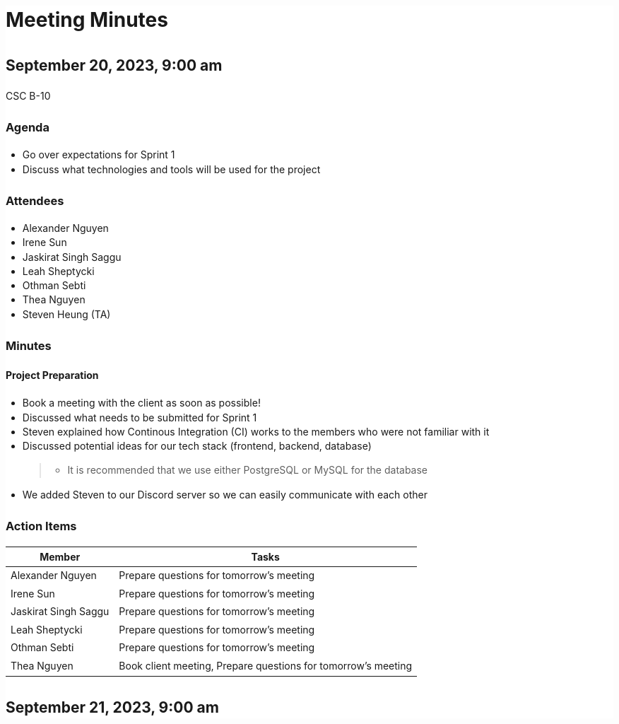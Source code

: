# Meeting Minutes

## September 20, 2023, 9:00 am

CSC B-10

### Agenda

- Go over expectations for Sprint 1
- Discuss what technologies and tools will be used for the project

### Attendees

- Alexander Nguyen
- Irene Sun
- Jaskirat Singh Saggu
- Leah Sheptycki
- Othman Sebti
- Thea Nguyen
- Steven Heung (TA)

### Minutes

#### Project Preparation

- Book a meeting with the client as soon as possible!
- Discussed what needs to be submitted for Sprint 1
- Steven explained how Continous Integration (CI) works to the members who were not familiar with it
- Discussed potential ideas for our tech stack (frontend, backend, database)
  > - It is recommended that we use either PostgreSQL or MySQL for the database
- We added Steven to our Discord server so we can easily communicate with each other

### Action Items

| **Member**           | **Tasks**                                                     |
| -------------------- | ------------------------------------------------------------- |
| Alexander Nguyen     | Prepare questions for tomorrow’s meeting                      |
| Irene Sun            | Prepare questions for tomorrow’s meeting                      |
| Jaskirat Singh Saggu | Prepare questions for tomorrow’s meeting                      |
| Leah Sheptycki       | Prepare questions for tomorrow’s meeting                      |
| Othman Sebti         | Prepare questions for tomorrow’s meeting                      |
| Thea Nguyen          | Book client meeting, Prepare questions for tomorrow’s meeting |

## September 21, 2023, 9:00 am
